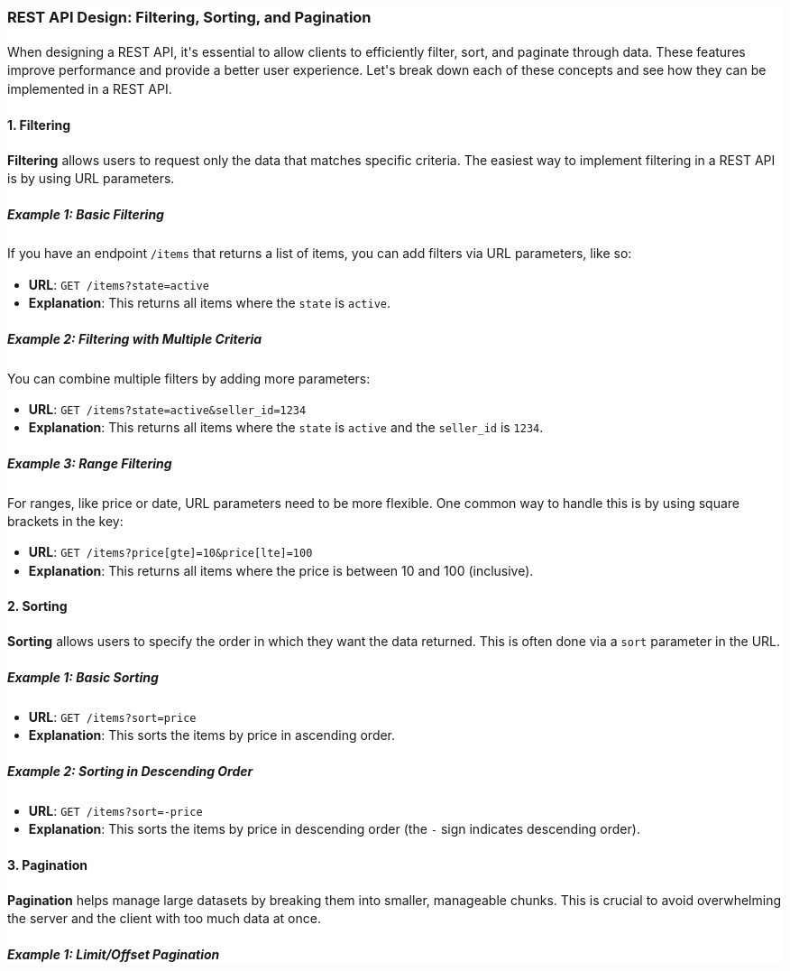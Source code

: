 ### REST API Design: Filtering, Sorting, and Pagination

When designing a REST API, it's essential to allow clients to efficiently filter, sort, and paginate through data. These features improve performance and provide a better user experience. Let's break down each of these concepts and see how they can be implemented in a REST API.

#### 1. Filtering

**Filtering** allows users to request only the data that matches specific criteria. The easiest way to implement filtering in a REST API is by using URL parameters.

##### Example 1: Basic Filtering

If you have an endpoint `/items` that returns a list of items, you can add filters via URL parameters, like so:

- **URL**: `GET /items?state=active`
- **Explanation**: This returns all items where the `state` is `active`.

##### Example 2: Filtering with Multiple Criteria

You can combine multiple filters by adding more parameters:

- **URL**: `GET /items?state=active&seller_id=1234`
- **Explanation**: This returns all items where the `state` is `active` and the `seller_id` is `1234`.

##### Example 3: Range Filtering

For ranges, like price or date, URL parameters need to be more flexible. One common way to handle this is by using square brackets in the key:

- **URL**: `GET /items?price[gte]=10&price[lte]=100`
- **Explanation**: This returns all items where the price is between 10 and 100 (inclusive).

#### 2. Sorting

**Sorting** allows users to specify the order in which they want the data returned. This is often done via a `sort` parameter in the URL.

##### Example 1: Basic Sorting

- **URL**: `GET /items?sort=price`
- **Explanation**: This sorts the items by price in ascending order.

##### Example 2: Sorting in Descending Order

- **URL**: `GET /items?sort=-price`
- **Explanation**: This sorts the items by price in descending order (the `-` sign indicates descending order).

#### 3. Pagination

**Pagination** helps manage large datasets by breaking them into smaller, manageable chunks. This is crucial to avoid overwhelming the server and the client with too much data at once.

##### Example 1: Limit/Offset Pagination
